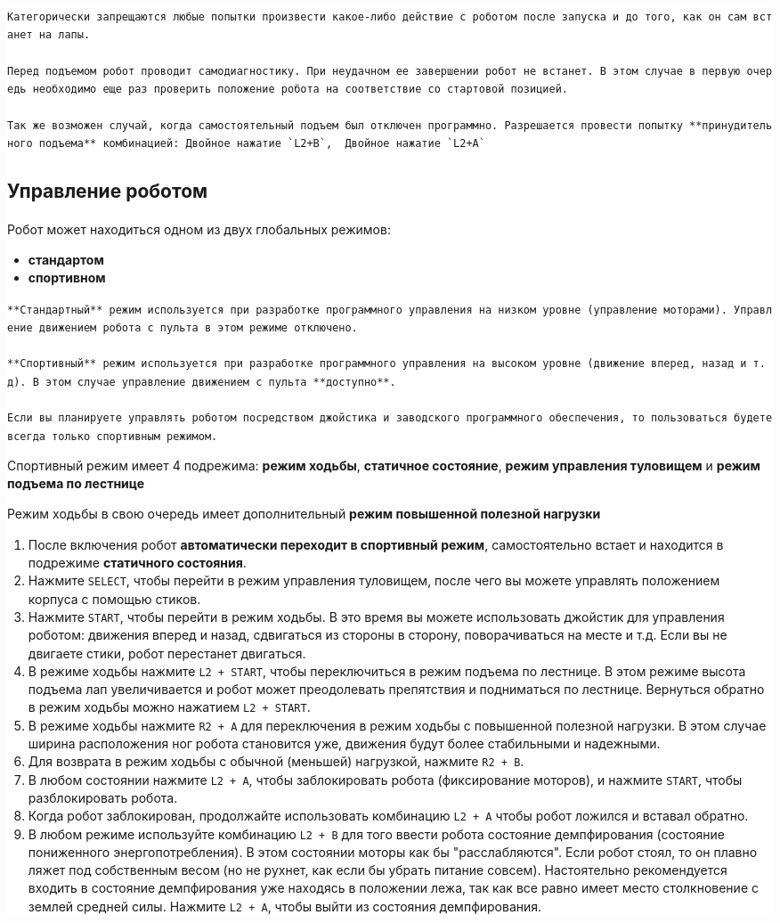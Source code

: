 ```warning
Категорически запрещаются любые попытки произвести какое-либо действие с роботом после запуска и до того, как он сам встанет на лапы.

Перед подъемом робот проводит самодиагностику. При неудачном ее завершении робот не встанет. В этом случае в первую очередь необходимо еще раз проверить положение робота на соответствие со стартовой позицией.

Так же возможен случай, когда самостоятельный подъем был отключен программно. Разрешается провести попытку **принудительного подъема** комбинацией: Двойное нажатие `L2+B`,  Двойное нажатие `L2+A`

```


## Управление роботом
Робот может находиться одном из двух глобальных режимов: 
- **стандартом** 
- **спортивном**

```note
**Стандартный** режим используется при разработке программного управления на низком уровне (управление моторами). Управление движением робота с пульта в этом режиме отключено.

**Спортивный** режим используется при разработке программного управления на высоком уровне (движение вперед, назад и т.д). В этом случае управление движением с пульта **доступно**.

Если вы планируете управлять роботом посредством джойстика и заводского программного обеспечения, то пользоваться будете всегда только спортивным режимом.
```

Спортивный режим имеет 4 подрежима: **режим ходьбы**, **статичное состояние**, **режим управления туловищем** и **режим подъема по лестнице**

Режим ходьбы в свою очередь имеет дополнительный **режим повышенной полезной нагрузки**

1. После включения робот **автоматически переходит в спортивный режим**, самостоятельно встает и находится в подрежиме **статичного состояния**. 
2. Нажмите `SELECT`, чтобы перейти в режим управления туловищем, после чего вы можете управлять положением корпуса с помощью стиков.
3. Нажмите `START`, чтобы перейти в режим ходьбы. В это время вы можете использовать джойстик для управления роботом: движения вперед и назад, сдвигаться из стороны в сторону, поворачиваться на месте и т.д. Если вы не двигаете стики, робот перестанет двигаться.
4. В режиме ходьбы нажмите  `L2 + START`, чтобы переключиться в режим подъема по лестнице. В этом режиме высота подъема лап увеличивается и робот может преодолевать препятствия и подниматься по лестнице. Вернуться обратно в режим ходьбы можно нажатием `L2 + START`.
5. В режиме ходьбы нажмите `R2 + A` для переключения в режим ходьбы с повышенной полезной нагрузки. В этом случае ширина расположения ног робота становится уже, движения будут более стабильными и надежными.
6. Для возврата в режим ходьбы с обычной (меньшей) нагрузкой, нажмите `R2 + B`.
7. В любом состоянии нажмите `L2 + A`, чтобы заблокировать робота (фиксирование моторов), и нажмите `START`, чтобы разблокировать робота.
8. Когда робот заблокирован, продолжайте использовать комбинацию `L2 + A` чтобы робот ложился и вставал обратно.
9. В любом режиме используйте комбинацию `L2 + B` для того ввести робота состояние демпфирования (состояние пониженного энергопотребления). В этом состоянии моторы как бы "расслабляются". Если робот стоял, то он плавно ляжет под собственным весом (но не рухнет, как если бы убрать питание совсем). Настоятельно рекомендуется входить в состояние демпфирования уже находясь в положении лежа, так как все равно имеет место столкновение с землей средней силы. Нажмите `L2 + A`, чтобы выйти из состояния демпфирования.
